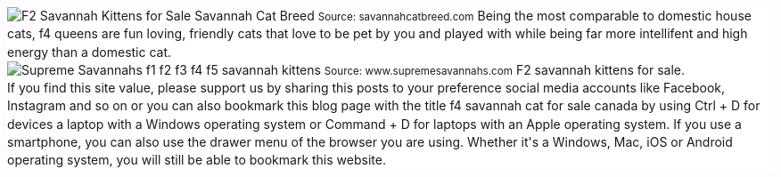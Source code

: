 <aside>
<img class="v-image ads-img" alt="F2 Savannah Kittens for Sale Savannah Cat Breed" src="https://savannahcatbreed.com/wp-content/uploads/2020/02/J3-2-1.jpg" width="100%" onerror="this.onerror=null;this.src='data:image/gif;base64,R0lGODlhAQABAAAAACH5BAEKAAEALAAAAAABAAEAAAICTAEAOw==';" />
<small>Source: savannahcatbreed.com</small>
Being the most comparable to domestic house cats, f4 queens are fun loving, friendly cats that love to be pet by you and played with while being far more intellifent and high energy than a domestic cat.
</aside>

<aside>
<img class="v-image ads-img" alt="Supreme Savannahs f1 f2 f3 f4 f5 savannah kittens" src="http://www.supremesavannahs.com/images/20161012_101925.jpg" width="100%" onerror="this.onerror=null;this.src='data:image/gif;base64,R0lGODlhAQABAAAAACH5BAEKAAEALAAAAAABAAEAAAICTAEAOw==';" />
<small>Source: www.supremesavannahs.com</small>
F2 savannah kittens for sale.
</aside>
</section>
If you find this site value, please support us by sharing this posts to your preference social media accounts like Facebook, Instagram and so on or you can also bookmark this blog page with the title f4 savannah cat for sale canada by using Ctrl + D for devices a laptop with a Windows operating system or Command + D for laptops with an Apple operating system. If you use a smartphone, you can also use the drawer menu of the browser you are using. Whether it's a Windows, Mac, iOS or Android operating system, you will still be able to bookmark this website.
</section>
         
<center>
<div class="d-block p-4">
	<center>
		<!-- BOTTOM BANNER ADS -->
	</center>
</div></center>
</main>

        
</body>

</html>
